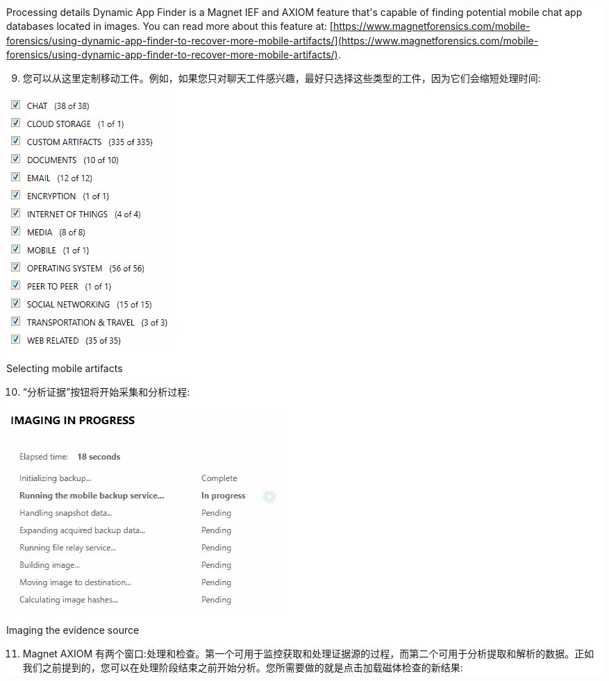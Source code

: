 Processing details Dynamic App Finder is a Magnet IEF and AXIOM feature that's capable of finding potential mobile chat app databases located in images. You can read more about this feature at: [https://www.magnetforensics.com/mobile-forensics/using-dynamic-app-finder-to-recover-more-mobile-artifacts/](https://www.magnetforensics.com/mobile-forensics/using-dynamic-app-finder-to-recover-more-mobile-artifacts/).

9.  您可以从这里定制移动工件。例如，如果您只对聊天工件感兴趣，最好只选择这些类型的工件，因为它们会缩短处理时间:

![](img/1914a8c3-221f-4921-a314-1d0360abb809.png)

Selecting mobile artifacts

10.  “分析证据”按钮将开始采集和分析过程:

![](img/f047bee1-653a-4e57-aeee-fa0e8998083b.png)

Imaging the evidence source

11.  Magnet AXIOM 有两个窗口:处理和检查。第一个可用于监控获取和处理证据源的过程，而第二个可用于分析提取和解析的数据。正如我们之前提到的，您可以在处理阶段结束之前开始分析。您所需要做的就是点击加载磁体检查的新结果:

